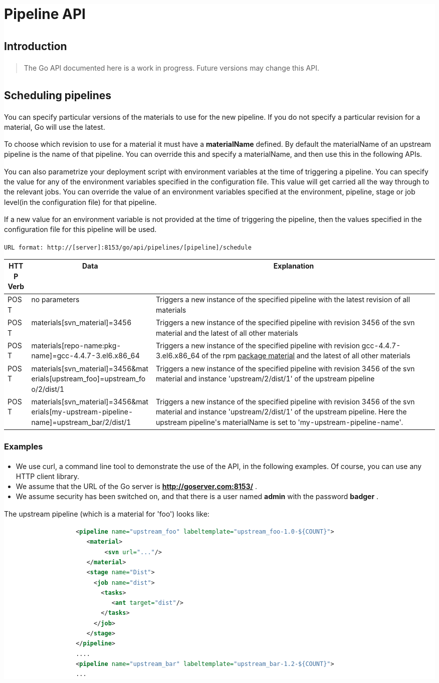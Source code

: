 # Pipeline API

## Introduction

> The Go API documented here is a work in progress. Future versions may change this API.

## Scheduling pipelines

You can specify particular versions of the materials to use for the new pipeline. If you do not specify a particular revision for a material, Go will use the latest.

To choose which revision to use for a material it must have a **materialName** defined. By default the materialName of an upstream pipeline is the name of that pipeline. You can override this and specify a materialName, and then use this in the following APIs.

You can also parametrize your deployment script with environment variables at the time of triggering a pipeline. You can specify the value for any of the environment variables specified in the configuration file. This value will get carried all the way through to the relevant jobs. You can override the value of an environment variables specified at the environment, pipeline, stage or job level(in the configuration file) for that pipeline.

If a new value for an environment variable is not provided at the time of triggering the pipeline, then the values specified in the configuration file for this pipeline will be used.

```
URL format: http://[server]:8153/go/api/pipelines/[pipeline]/schedule
```

| HTTP Verb | Data | Explanation |
|-----------|------|-------------|
| POST | no parameters | Triggers a new instance of the specified pipeline with the latest revision of all materials |
| POST | materials[svn_material]=3456 | Triggers a new instance of the specified pipeline with revision 3456 of the svn material and the latest of all other materials |
| POST | materials[repo-name:pkg-name]=gcc-4.4.7-3.el6.x86_64 | Triggers a new instance of the specified pipeline with revision gcc-4.4.7-3.el6.x86_64 of the rpm [package material](../extension_points/package_repository_extension.md) and the latest of all other materials |
| POST | materials[svn_material]=3456&materials[upstream_foo]=upstream_foo/2/dist/1 | Triggers a new instance of the specified pipeline with revision 3456 of the svn material and instance 'upstream/2/dist/1' of the upstream pipeline |
| POST | materials[svn_material]=3456&materials[my-upstream-pipeline-name]=upstream_bar/2/dist/1 | Triggers a new instance of the specified pipeline with revision 3456 of the svn material and instance 'upstream/2/dist/1' of the upstream pipeline. Here the upstream pipeline's materialName is set to 'my-upstream-pipeline-name'. |

### Examples

-   We use curl, a command line tool to demonstrate the use of the API, in the following examples. Of course, you can use any HTTP client library.
-   We assume that the URL of the Go server is **http://goserver.com:8153/** .
-   We assume security has been switched on, and that there is a user named **admin** with the password **badger** .

The upstream pipeline (which is a material for 'foo') looks like:

```xml
                    <pipeline name="upstream_foo" labeltemplate="upstream_foo-1.0-${COUNT}">
                       <material>
                            <svn url="..."/>
                       </material>
                       <stage name="Dist">
                         <job name="dist">
                           <tasks>
                              <ant target="dist"/>
                           </tasks>
                         </job>
                       </stage>
                    </pipeline>
                    ....
                    <pipeline name="upstream_bar" labeltemplate="upstream_bar-1.2-${COUNT}">
                    ...
```